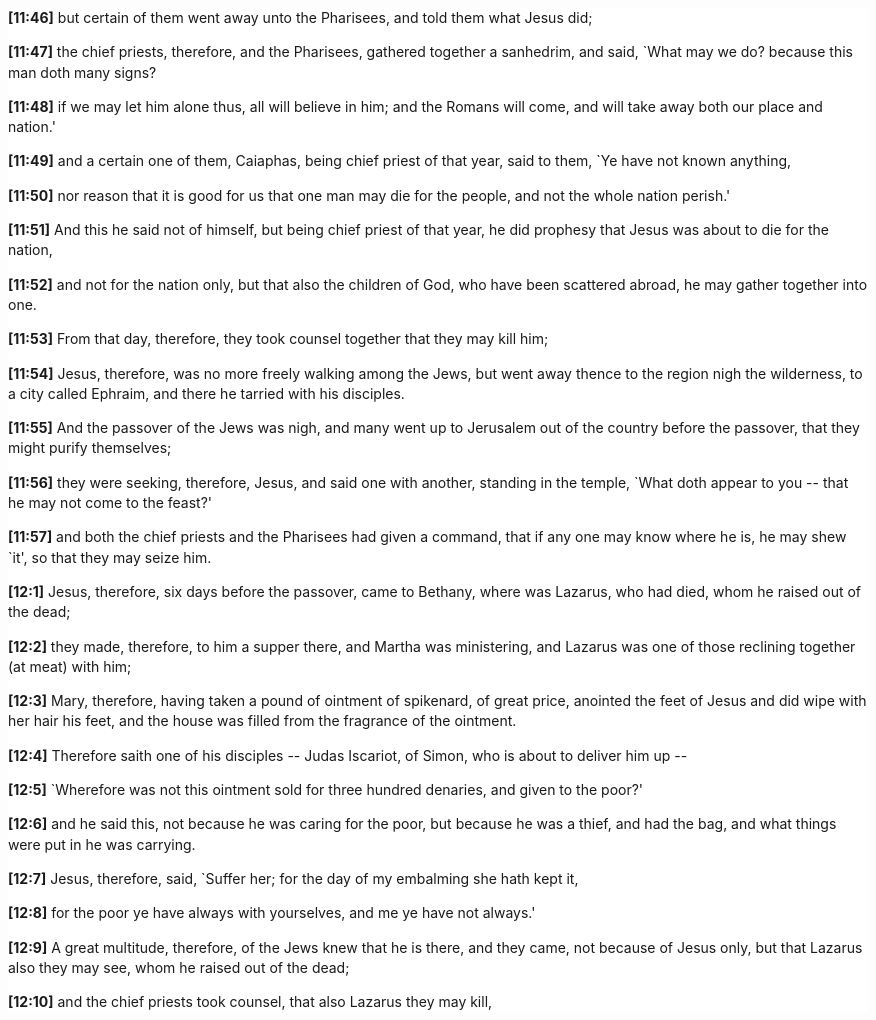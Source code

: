 **[11:46]** but certain of them went away unto the Pharisees, and told them what Jesus did;

**[11:47]** the chief priests, therefore, and the Pharisees, gathered together a sanhedrim, and said, `What may we do? because this man doth many signs?

**[11:48]** if we may let him alone thus, all will believe in him; and the Romans will come, and will take away both our place and nation.'

**[11:49]** and a certain one of them, Caiaphas, being chief priest of that year, said to them, `Ye have not known anything,

**[11:50]** nor reason that it is good for us that one man may die for the people, and not the whole nation perish.'

**[11:51]** And this he said not of himself, but being chief priest of that year, he did prophesy that Jesus was about to die for the nation,

**[11:52]** and not for the nation only, but that also the children of God, who have been scattered abroad, he may gather together into one.

**[11:53]** From that day, therefore, they took counsel together that they may kill him;

**[11:54]** Jesus, therefore, was no more freely walking among the Jews, but went away thence to the region nigh the wilderness, to a city called Ephraim, and there he tarried with his disciples.

**[11:55]** And the passover of the Jews was nigh, and many went up to Jerusalem out of the country before the passover, that they might purify themselves;

**[11:56]** they were seeking, therefore, Jesus, and said one with another, standing in the temple, `What doth appear to you -- that he may not come to the feast?'

**[11:57]** and both the chief priests and the Pharisees had given a command, that if any one may know where he is, he may shew `it', so that they may seize him.

**[12:1]** Jesus, therefore, six days before the passover, came to Bethany, where was Lazarus, who had died, whom he raised out of the dead;

**[12:2]** they made, therefore, to him a supper there, and Martha was ministering, and Lazarus was one of those reclining together (at meat) with him;

**[12:3]** Mary, therefore, having taken a pound of ointment of spikenard, of great price, anointed the feet of Jesus and did wipe with her hair his feet, and the house was filled from the fragrance of the ointment.

**[12:4]** Therefore saith one of his disciples -- Judas Iscariot, of Simon, who is about to deliver him up --

**[12:5]** `Wherefore was not this ointment sold for three hundred denaries, and given to the poor?'

**[12:6]** and he said this, not because he was caring for the poor, but because he was a thief, and had the bag, and what things were put in he was carrying.

**[12:7]** Jesus, therefore, said, `Suffer her; for the day of my embalming she hath kept it,

**[12:8]** for the poor ye have always with yourselves, and me ye have not always.'

**[12:9]** A great multitude, therefore, of the Jews knew that he is there, and they came, not because of Jesus only, but that Lazarus also they may see, whom he raised out of the dead;

**[12:10]** and the chief priests took counsel, that also Lazarus they may kill,
